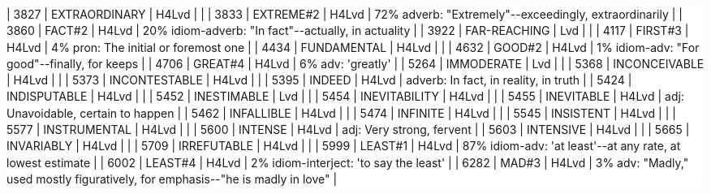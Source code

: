 |  3827 | EXTRAORDINARY  | H4Lvd    |                                                                                                                                                                                       |
|  3833 | EXTREME#2      | H4Lvd    | 72% adverb: "Extremely"--exceedingly, extraordinarily                                                                                                                                 |
|  3860 | FACT#2         | H4Lvd    | 20% idiom-adverb: "In fact"--actually, in actuality                                                                                                                                   |
|  3922 | FAR-REACHING   | Lvd      |                                                                                                                                                                                       |
|  4117 | FIRST#3        | H4Lvd    | 4% pron: The initial or foremost one                                                                                                                                                  |
|  4434 | FUNDAMENTAL    | H4Lvd    |                                                                                                                                                                                       |
|  4632 | GOOD#2         | H4Lvd    | 1% idiom-adv: "For good"--finally, for keeps                                                                                                                                          |
|  4706 | GREAT#4        | H4Lvd    | 6% adv: 'greatly'                                                                                                                                                                     |
|  5264 | IMMODERATE     | Lvd      |                                                                                                                                                                                       |
|  5368 | INCONCEIVABLE  | H4Lvd    |                                                                                                                                                                                       |
|  5373 | INCONTESTABLE  | H4Lvd    |                                                                                                                                                                                       |
|  5395 | INDEED         | H4Lvd    | adverb: In fact, in reality, in truth                                                                                                                                                 |
|  5424 | INDISPUTABLE   | H4Lvd    |                                                                                                                                                                                       |
|  5452 | INESTIMABLE    | Lvd      |                                                                                                                                                                                       |
|  5454 | INEVITABILITY  | H4Lvd    |                                                                                                                                                                                       |
|  5455 | INEVITABLE     | H4Lvd    | adj: Unavoidable, certain to happen                                                                                                                                                   |
|  5462 | INFALLIBLE     | H4Lvd    |                                                                                                                                                                                       |
|  5474 | INFINITE       | H4Lvd    |                                                                                                                                                                                       |
|  5545 | INSISTENT      | H4Lvd    |                                                                                                                                                                                       |
|  5577 | INSTRUMENTAL   | H4Lvd    |                                                                                                                                                                                       |
|  5600 | INTENSE        | H4Lvd    | adj: Very strong, fervent                                                                                                                                                             |
|  5603 | INTENSIVE      | H4Lvd    |                                                                                                                                                                                       |
|  5665 | INVARIABLY     | H4Lvd    |                                                                                                                                                                                       |
|  5709 | IRREFUTABLE    | H4Lvd    |                                                                                                                                                                                       |
|  5999 | LEAST#1        | H4Lvd    | 87% idiom-adv: 'at least'--at any rate, at lowest estimate                                                                                                                            |
|  6002 | LEAST#4        | H4Lvd    | 2% idiom-interject: 'to say the least'                                                                                                                                                |
|  6282 | MAD#3          | H4Lvd    | 3% adv: "Madly," used mostly figuratively, for emphasis--"he is madly in love"                                                                                                        |